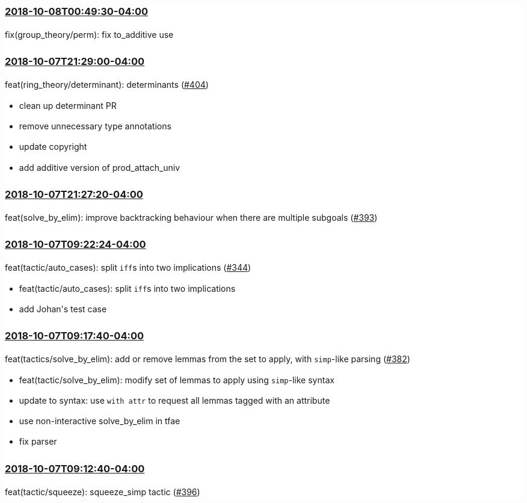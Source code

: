 ### [2018-10-08T00:49:30-04:00](https://github.com/leanprover-community/mathlib/commit/13febeece20be0b6bed64c3c01299e04e5f1796d)
fix(group_theory/perm): fix to_additive use

### [2018-10-07T21:29:00-04:00](https://github.com/leanprover-community/mathlib/commit/73f51b8e6b2c9cd2f6e306ab381770771478d995)
feat(ring_theory/determinant): determinants ([#404](https://github.com/leanprover-community/mathlib/pull/#404))

* clean up determinant PR

* remove unnecessary type annotations

* update copyright

* add additive version of prod_attach_univ

### [2018-10-07T21:27:20-04:00](https://github.com/leanprover-community/mathlib/commit/04d8c15f1c366c211370fd7369fc445bfd8f1902)
feat(solve_by_elim): improve backtracking behaviour when there are multiple subgoals ([#393](https://github.com/leanprover-community/mathlib/pull/#393))

### [2018-10-07T09:22:24-04:00](https://github.com/leanprover-community/mathlib/commit/8c68fd1784a54965bd17d8b9c0cd2a23f7301f5c)
feat(tactic/auto_cases): split `iff`s into two implications ([#344](https://github.com/leanprover-community/mathlib/pull/#344))

* feat(tactic/auto_cases): split `iff`s into two implications

* add Johan's test case

### [2018-10-07T09:17:40-04:00](https://github.com/leanprover-community/mathlib/commit/49fea31325ac8322fd046dafc2af57dfd00cd766)
feat(tactics/solve_by_elim): add or remove lemmas from the set to apply, with `simp`-like parsing ([#382](https://github.com/leanprover-community/mathlib/pull/#382))

* feat(tactic/solve_by_elim): modify set of lemmas to apply using `simp`-like syntax

* update to syntax: use `with attr` to request all lemmas tagged with an attribute

* use non-interactive solve_by_elim in tfae

* fix parser

### [2018-10-07T09:12:40-04:00](https://github.com/leanprover-community/mathlib/commit/3b0915191d97ef0cc4b8a16880db4d8e0a2d982f)
feat(tactic/squeeze): squeeze_simp tactic ([#396](https://github.com/leanprover-community/mathlib/pull/#396))
